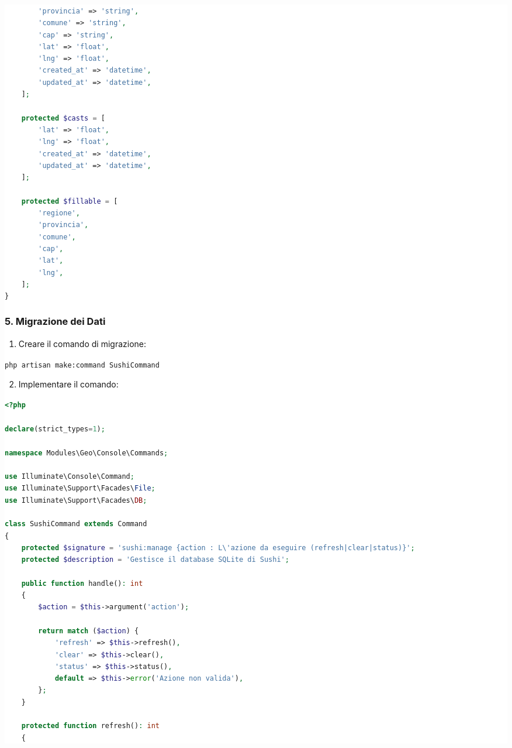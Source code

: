 ```php
        'provincia' => 'string',
        'comune' => 'string',
        'cap' => 'string',
        'lat' => 'float',
        'lng' => 'float',
        'created_at' => 'datetime',
        'updated_at' => 'datetime',
    ];

    protected $casts = [
        'lat' => 'float',
        'lng' => 'float',
        'created_at' => 'datetime',
        'updated_at' => 'datetime',
    ];

    protected $fillable = [
        'regione',
        'provincia',
        'comune',
        'cap',
        'lat',
        'lng',
    ];
}
```

### 5. Migrazione dei Dati
1. Creare il comando di migrazione:
```bash
php artisan make:command SushiCommand
```

2. Implementare il comando:
```php
<?php

declare(strict_types=1);

namespace Modules\Geo\Console\Commands;

use Illuminate\Console\Command;
use Illuminate\Support\Facades\File;
use Illuminate\Support\Facades\DB;

class SushiCommand extends Command
{
    protected $signature = 'sushi:manage {action : L\'azione da eseguire (refresh|clear|status)}';
    protected $description = 'Gestisce il database SQLite di Sushi';

    public function handle(): int
    {
        $action = $this->argument('action');

        return match ($action) {
            'refresh' => $this->refresh(),
            'clear' => $this->clear(),
            'status' => $this->status(),
            default => $this->error('Azione non valida'),
        };
    }

    protected function refresh(): int
    {
```